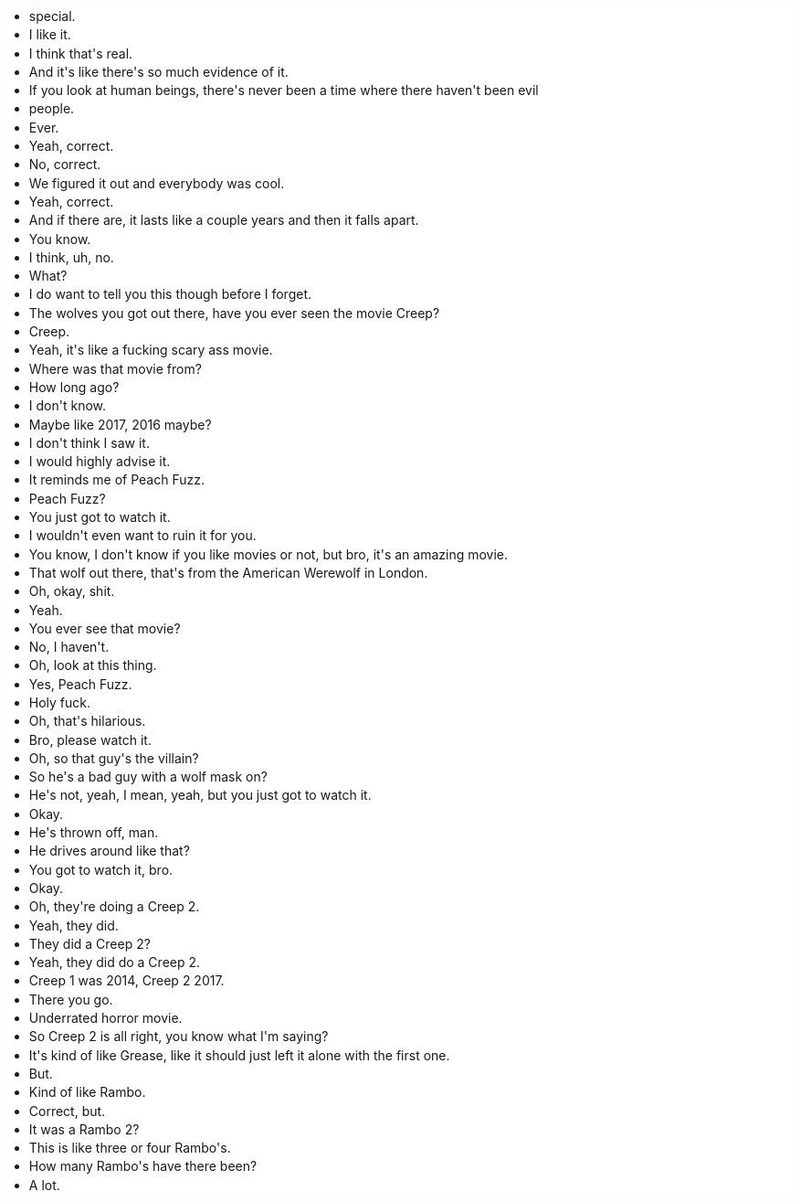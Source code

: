 *  special.
*  I like it.
*  I think that's real.
*  And it's like there's so much evidence of it.
*  If you look at human beings, there's never been a time where there haven't been evil
*  people.
*  Ever.
*  Yeah, correct.
*  No, correct.
*  We figured it out and everybody was cool.
*  Yeah, correct.
*  And if there are, it lasts like a couple years and then it falls apart.
*  You know.
*  I think, uh, no.
*  What?
*  I do want to tell you this though before I forget.
*  The wolves you got out there, have you ever seen the movie Creep?
*  Creep.
*  Yeah, it's like a fucking scary ass movie.
*  Where was that movie from?
*  How long ago?
*  I don't know.
*  Maybe like 2017, 2016 maybe?
*  I don't think I saw it.
*  I would highly advise it.
*  It reminds me of Peach Fuzz.
*  Peach Fuzz?
*  You just got to watch it.
*  I wouldn't even want to ruin it for you.
*  You know, I don't know if you like movies or not, but bro, it's an amazing movie.
*  That wolf out there, that's from the American Werewolf in London.
*  Oh, okay, shit.
*  Yeah.
*  You ever see that movie?
*  No, I haven't.
*  Oh, look at this thing.
*  Yes, Peach Fuzz.
*  Holy fuck.
*  Oh, that's hilarious.
*  Bro, please watch it.
*  Oh, so that guy's the villain?
*  So he's a bad guy with a wolf mask on?
*  He's not, yeah, I mean, yeah, but you just got to watch it.
*  Okay.
*  He's thrown off, man.
*  He drives around like that?
*  You got to watch it, bro.
*  Okay.
*  Oh, they're doing a Creep 2.
*  Yeah, they did.
*  They did a Creep 2?
*  Yeah, they did do a Creep 2.
*  Creep 1 was 2014, Creep 2 2017.
*  There you go.
*  Underrated horror movie.
*  So Creep 2 is all right, you know what I'm saying?
*  It's kind of like Grease, like it should just left it alone with the first one.
*  But.
*  Kind of like Rambo.
*  Correct, but.
*  It was a Rambo 2?
*  This is like three or four Rambo's.
*  How many Rambo's have there been?
*  A lot.